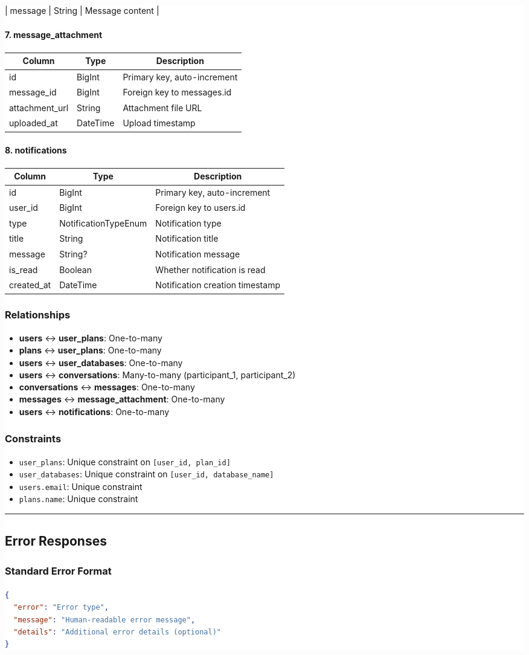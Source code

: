 | message | String | Message content |

#### 7. message_attachment
| Column | Type | Description |
|--------|------|-------------|
| id | BigInt | Primary key, auto-increment |
| message_id | BigInt | Foreign key to messages.id |
| attachment_url | String | Attachment file URL |
| uploaded_at | DateTime | Upload timestamp |

#### 8. notifications
| Column | Type | Description |
|--------|------|-------------|
| id | BigInt | Primary key, auto-increment |
| user_id | BigInt | Foreign key to users.id |
| type | NotificationTypeEnum | Notification type |
| title | String | Notification title |
| message | String? | Notification message |
| is_read | Boolean | Whether notification is read |
| created_at | DateTime | Notification creation timestamp |

### Relationships

- **users** ↔ **user_plans**: One-to-many
- **plans** ↔ **user_plans**: One-to-many  
- **users** ↔ **user_databases**: One-to-many
- **users** ↔ **conversations**: Many-to-many (participant_1, participant_2)
- **conversations** ↔ **messages**: One-to-many
- **messages** ↔ **message_attachment**: One-to-many
- **users** ↔ **notifications**: One-to-many

### Constraints

- `user_plans`: Unique constraint on `[user_id, plan_id]`
- `user_databases`: Unique constraint on `[user_id, database_name]`
- `users.email`: Unique constraint
- `plans.name`: Unique constraint

---

## Error Responses

### Standard Error Format
```json
{
  "error": "Error type",
  "message": "Human-readable error message",
  "details": "Additional error details (optional)"
}
```
